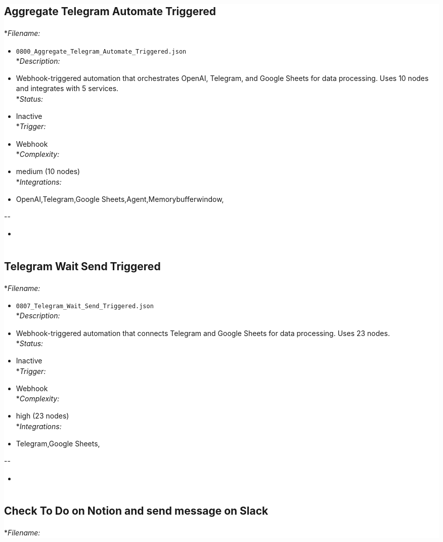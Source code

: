 ## Aggregate Telegram Automate Triggered
**Filename:*

* `0800_Aggregate_Telegram_Automate_Triggered.json`  
**Description:*

* Webhook-triggered automation that orchestrates OpenAI, Telegram, and Google Sheets for data processing. Uses 10 nodes and integrates with 5 services.  
**Status:*

* Inactive  
**Trigger:*

* Webhook  
**Complexity:*

* medium (10 nodes)  
**Integrations:*

* OpenAI,Telegram,Google Sheets,Agent,Memorybufferwindow,  

--

-

#

## Telegram Wait Send Triggered
**Filename:*

* `0807_Telegram_Wait_Send_Triggered.json`  
**Description:*

* Webhook-triggered automation that connects Telegram and Google Sheets for data processing. Uses 23 nodes.  
**Status:*

* Inactive  
**Trigger:*

* Webhook  
**Complexity:*

* high (23 nodes)  
**Integrations:*

* Telegram,Google Sheets,  

--

-

#

## Check To Do on Notion and send message on Slack
**Filename:*
